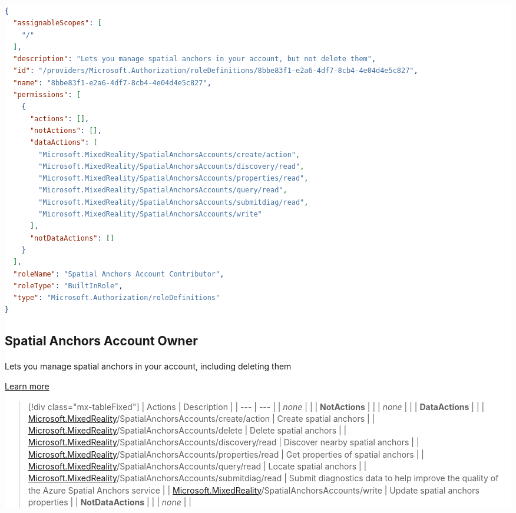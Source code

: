 ```json
{
  "assignableScopes": [
    "/"
  ],
  "description": "Lets you manage spatial anchors in your account, but not delete them",
  "id": "/providers/Microsoft.Authorization/roleDefinitions/8bbe83f1-e2a6-4df7-8cb4-4e04d4e5c827",
  "name": "8bbe83f1-e2a6-4df7-8cb4-4e04d4e5c827",
  "permissions": [
    {
      "actions": [],
      "notActions": [],
      "dataActions": [
        "Microsoft.MixedReality/SpatialAnchorsAccounts/create/action",
        "Microsoft.MixedReality/SpatialAnchorsAccounts/discovery/read",
        "Microsoft.MixedReality/SpatialAnchorsAccounts/properties/read",
        "Microsoft.MixedReality/SpatialAnchorsAccounts/query/read",
        "Microsoft.MixedReality/SpatialAnchorsAccounts/submitdiag/read",
        "Microsoft.MixedReality/SpatialAnchorsAccounts/write"
      ],
      "notDataActions": []
    }
  ],
  "roleName": "Spatial Anchors Account Contributor",
  "roleType": "BuiltInRole",
  "type": "Microsoft.Authorization/roleDefinitions"
}
```

## Spatial Anchors Account Owner

Lets you manage spatial anchors in your account, including deleting them

[Learn more](/azure/spatial-anchors/concepts/authentication)

> [!div class="mx-tableFixed"]
> | Actions | Description |
> | --- | --- |
> | *none* |  |
> | **NotActions** |  |
> | *none* |  |
> | **DataActions** |  |
> | [Microsoft.MixedReality](../permissions/mixed-reality.md#microsoftmixedreality)/SpatialAnchorsAccounts/create/action | Create spatial anchors |
> | [Microsoft.MixedReality](../permissions/mixed-reality.md#microsoftmixedreality)/SpatialAnchorsAccounts/delete | Delete spatial anchors |
> | [Microsoft.MixedReality](../permissions/mixed-reality.md#microsoftmixedreality)/SpatialAnchorsAccounts/discovery/read | Discover nearby spatial anchors |
> | [Microsoft.MixedReality](../permissions/mixed-reality.md#microsoftmixedreality)/SpatialAnchorsAccounts/properties/read | Get properties of spatial anchors |
> | [Microsoft.MixedReality](../permissions/mixed-reality.md#microsoftmixedreality)/SpatialAnchorsAccounts/query/read | Locate spatial anchors |
> | [Microsoft.MixedReality](../permissions/mixed-reality.md#microsoftmixedreality)/SpatialAnchorsAccounts/submitdiag/read | Submit diagnostics data to help improve the quality of the Azure Spatial Anchors service |
> | [Microsoft.MixedReality](../permissions/mixed-reality.md#microsoftmixedreality)/SpatialAnchorsAccounts/write | Update spatial anchors properties |
> | **NotDataActions** |  |
> | *none* |  |
